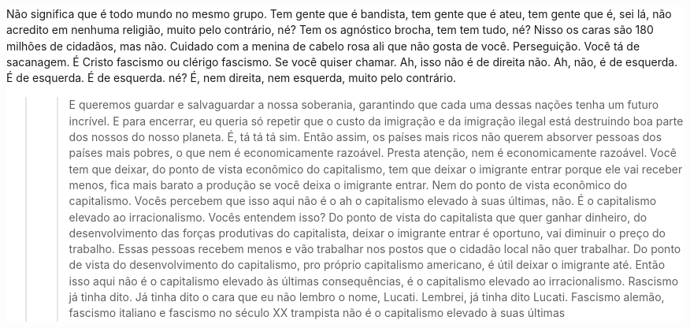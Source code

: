 Não significa que é todo mundo no mesmo
grupo. Tem gente que é bandista, tem
gente que é ateu, tem gente que é, sei
lá, não acredito em nenhuma religião,
muito pelo contrário, né? Tem os
agnóstico brocha, tem tem tudo, né?
Nisso os caras são
180
milhões de cidadãos,
mas não. Cuidado com a menina de cabelo
rosa ali que não gosta de você.
Perseguição. Você tá de sacanagem.
É Cristo fascismo ou clérigo fascismo.
Se você quiser chamar.
Ah, isso não é de direita não. Ah, não,
é de esquerda. É de esquerda. É de
esquerda.
né? É, nem direita, nem esquerda, muito
pelo contrário.
>> E queremos guardar e salvaguardar a
nossa soberania, garantindo que cada uma
dessas nações tenha
um futuro incrível. E para encerrar, eu
queria só repetir que o custo da
imigração e da
imigração ilegal está destruindo boa
parte dos nossos do nosso planeta.
>> É, tá tá tá sim. Então assim, os países
mais ricos não querem absorver pessoas
dos países mais pobres,
o que nem é economicamente razoável.
Presta atenção, nem é economicamente
razoável. Você tem que deixar, do ponto
de vista econômico do capitalismo, tem
que deixar o imigrante entrar porque ele
vai receber menos, fica mais barato a
produção se você deixa o imigrante
entrar. Nem do ponto de vista econômico
do capitalismo. Vocês percebem que isso
aqui não é o ah o capitalismo elevado à
suas últimas, não. É o capitalismo
elevado ao irracionalismo. Vocês
entendem isso? Do ponto de vista do
capitalista que quer ganhar dinheiro, do
desenvolvimento das forças produtivas do
capitalista, deixar o imigrante entrar é
oportuno, vai diminuir o preço do
trabalho.
Essas pessoas recebem menos e vão
trabalhar nos postos que o cidadão local
não quer trabalhar. Do ponto de vista do
desenvolvimento do capitalismo, pro
próprio capitalismo americano, é útil
deixar o imigrante até. Então isso aqui
não é o capitalismo elevado às últimas
consequências, é o capitalismo elevado
ao irracionalismo.
Rascismo já tinha dito.
Já tinha dito
o cara que eu não lembro o nome,
Lucati. Lembrei, já tinha dito Lucati.
Fascismo alemão, fascismo italiano e
fascismo no século XX trampista não é o
capitalismo elevado à suas últimas